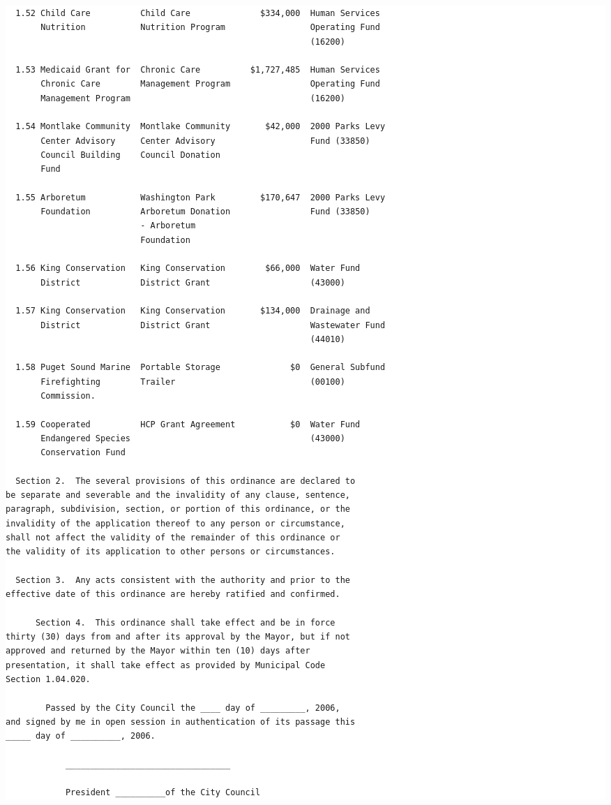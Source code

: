       1.52 Child Care          Child Care              $334,000  Human Services  
           Nutrition           Nutrition Program                 Operating Fund  
                                                                 (16200)  
  
      1.53 Medicaid Grant for  Chronic Care          $1,727,485  Human Services  
           Chronic Care        Management Program                Operating Fund  
           Management Program                                    (16200)  
  
      1.54 Montlake Community  Montlake Community       $42,000  2000 Parks Levy  
           Center Advisory     Center Advisory                   Fund (33850)  
           Council Building    Council Donation  
           Fund  
  
      1.55 Arboretum           Washington Park         $170,647  2000 Parks Levy  
           Foundation          Arboretum Donation                Fund (33850)  
                               - Arboretum  
                               Foundation  
  
      1.56 King Conservation   King Conservation        $66,000  Water Fund  
           District            District Grant                    (43000)  
  
      1.57 King Conservation   King Conservation       $134,000  Drainage and  
           District            District Grant                    Wastewater Fund  
                                                                 (44010)  
  
      1.58 Puget Sound Marine  Portable Storage              $0  General Subfund  
           Firefighting        Trailer                           (00100)  
           Commission.  
  
      1.59 Cooperated          HCP Grant Agreement           $0  Water Fund  
           Endangered Species                                    (43000)  
           Conservation Fund  
  
      Section 2.  The several provisions of this ordinance are declared to  
    be separate and severable and the invalidity of any clause, sentence,  
    paragraph, subdivision, section, or portion of this ordinance, or the  
    invalidity of the application thereof to any person or circumstance,  
    shall not affect the validity of the remainder of this ordinance or  
    the validity of its application to other persons or circumstances.  
  
      Section 3.  Any acts consistent with the authority and prior to the  
    effective date of this ordinance are hereby ratified and confirmed.  
  
          Section 4.  This ordinance shall take effect and be in force  
    thirty (30) days from and after its approval by the Mayor, but if not  
    approved and returned by the Mayor within ten (10) days after  
    presentation, it shall take effect as provided by Municipal Code  
    Section 1.04.020.  
  
            Passed by the City Council the ____ day of _________, 2006,  
    and signed by me in open session in authentication of its passage this  
    _____ day of __________, 2006.  
  
                _________________________________  
  
                President __________of the City Council  
  